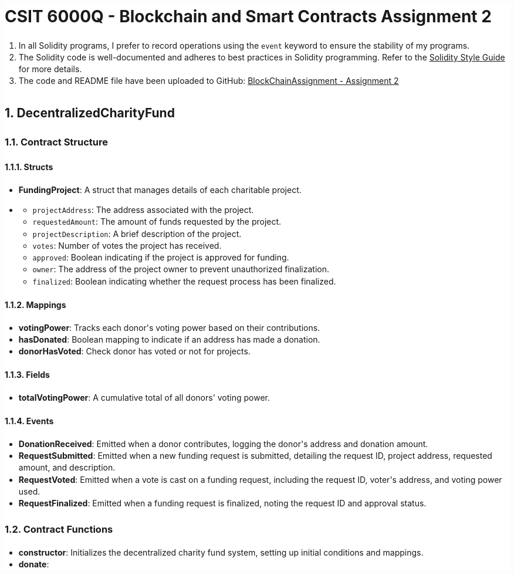 # CSIT 6000Q - Blockchain and Smart Contracts Assignment 2

1. In all Solidity programs, I prefer to record operations using the `event` keyword to ensure the stability of my programs.
2. The Solidity code is well-documented and adheres to best practices in Solidity programming. Refer to the [Solidity Style Guide](https://learnblockchain.cn/docs/solidity/style-guide.html#id16) for more details.
3. The code and README file have been uploaded to GitHub: [BlockChainAssignment - Assignment 2](https://github.com/wxxlamp/BlockChainAssignment/tree/main/contracts/assignment2)

## 1. DecentralizedCharityFund

### 1.1. Contract Structure

#### 1.1.1. Structs

- **FundingProject**: A struct that manages details of each charitable project.

- - `projectAddress`: The address associated with the project.
  - `requestedAmount`: The amount of funds requested by the project.
  - `projectDescription`: A brief description of the project.
  - `votes`: Number of votes the project has received.
  - `approved`: Boolean indicating if the project is approved for funding.
  - `owner`: The address of the project owner to prevent unauthorized finalization.
  - `finalized`: Boolean indicating whether the request process has been finalized.

#### 1.1.2. Mappings

- **votingPower**: Tracks each donor's voting power based on their contributions.
- **hasDonated**: Boolean mapping to indicate if an address has made a donation.
- **donorHasVoted**: Check donor has voted or not for projects.

#### 1.1.3. Fields

- **totalVotingPower**: A cumulative total of all donors' voting power.

#### 1.1.4. Events

- **DonationReceived**: Emitted when a donor contributes, logging the donor's address and donation amount.
- **RequestSubmitted**: Emitted when a new funding request is submitted, detailing the request ID, project address, requested amount, and description.
- **RequestVoted**: Emitted when a vote is cast on a funding request, including the request ID, voter's address, and voting power used.
- **RequestFinalized**: Emitted when a funding request is finalized, noting the request ID and approval status.

### 1.2. Contract Functions

- **constructor**: Initializes the decentralized charity fund system, setting up initial conditions and mappings.
- **donate**:
